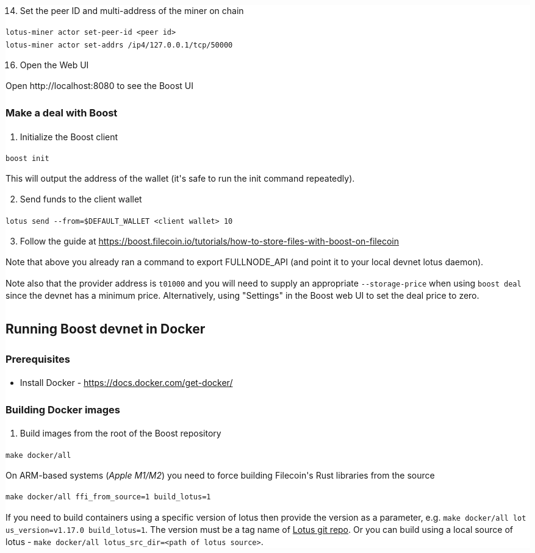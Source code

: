 14. Set the peer ID and multi-address of the miner on chain
```
lotus-miner actor set-peer-id <peer id>
lotus-miner actor set-addrs /ip4/127.0.0.1/tcp/50000
```

16. Open the Web UI

Open http://localhost:8080 to see the Boost UI

### Make a deal with Boost

1. Initialize the Boost client
```
boost init
```

This will output the address of the wallet (it's safe to run the init command repeatedly).

2. Send funds to the client wallet
```
lotus send --from=$DEFAULT_WALLET <client wallet> 10
```

3. Follow the guide at https://boost.filecoin.io/tutorials/how-to-store-files-with-boost-on-filecoin

Note that above you already ran a command to export FULLNODE_API (and point it to your local devnet lotus daemon).

Note also that the provider address is `t01000` and you will need to supply an appropriate `--storage-price` when using `boost deal` since the devnet has a minimum price. Alternatively, using "Settings" in the Boost web UI to set the deal price to zero.

## Running Boost devnet in Docker
### Prerequisites
* Install Docker - https://docs.docker.com/get-docker/

### Building Docker images

1. Build images from the root of the Boost repository

```
make docker/all
```

On ARM-based systems (*Apple M1/M2*) you need to force building Filecoin's Rust libraries from the source
```
make docker/all ffi_from_source=1 build_lotus=1
```

If you need to build containers using a specific version of lotus then provide the version as a parameter, e.g. `make docker/all lotus_version=v1.17.0 build_lotus=1`. The version must be a tag name of [Lotus git repo](https://github.com/filecoin-project/lotus/tags). Or you can build using a local source of lotus - `make docker/all lotus_src_dir=<path of lotus source>`. 
